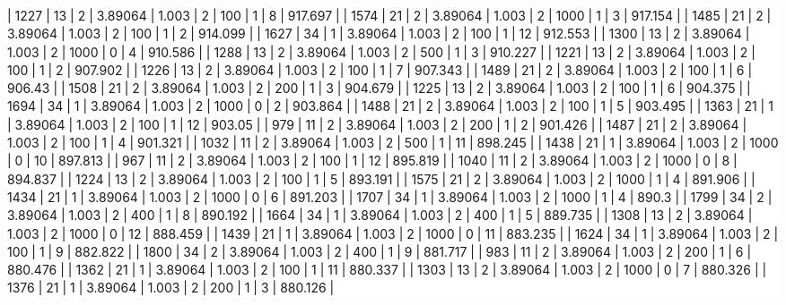 | 1227 |            13 |           2 |        3.89064 |                               1.003 |          2 |          100 |              1 |                  8 |     917.697  |
| 1574 |            21 |           2 |        3.89064 |                               1.003 |          2 |         1000 |              1 |                  3 |     917.154  |
| 1485 |            21 |           2 |        3.89064 |                               1.003 |          2 |          100 |              1 |                  2 |     914.099  |
| 1627 |            34 |           1 |        3.89064 |                               1.003 |          2 |          100 |              1 |                 12 |     912.553  |
| 1300 |            13 |           2 |        3.89064 |                               1.003 |          2 |         1000 |              0 |                  4 |     910.586  |
| 1288 |            13 |           2 |        3.89064 |                               1.003 |          2 |          500 |              1 |                  3 |     910.227  |
| 1221 |            13 |           2 |        3.89064 |                               1.003 |          2 |          100 |              1 |                  2 |     907.902  |
| 1226 |            13 |           2 |        3.89064 |                               1.003 |          2 |          100 |              1 |                  7 |     907.343  |
| 1489 |            21 |           2 |        3.89064 |                               1.003 |          2 |          100 |              1 |                  6 |     906.43   |
| 1508 |            21 |           2 |        3.89064 |                               1.003 |          2 |          200 |              1 |                  3 |     904.679  |
| 1225 |            13 |           2 |        3.89064 |                               1.003 |          2 |          100 |              1 |                  6 |     904.375  |
| 1694 |            34 |           1 |        3.89064 |                               1.003 |          2 |         1000 |              0 |                  2 |     903.864  |
| 1488 |            21 |           2 |        3.89064 |                               1.003 |          2 |          100 |              1 |                  5 |     903.495  |
| 1363 |            21 |           1 |        3.89064 |                               1.003 |          2 |          100 |              1 |                 12 |     903.05   |
|  979 |            11 |           2 |        3.89064 |                               1.003 |          2 |          200 |              1 |                  2 |     901.426  |
| 1487 |            21 |           2 |        3.89064 |                               1.003 |          2 |          100 |              1 |                  4 |     901.321  |
| 1032 |            11 |           2 |        3.89064 |                               1.003 |          2 |          500 |              1 |                 11 |     898.245  |
| 1438 |            21 |           1 |        3.89064 |                               1.003 |          2 |         1000 |              0 |                 10 |     897.813  |
|  967 |            11 |           2 |        3.89064 |                               1.003 |          2 |          100 |              1 |                 12 |     895.819  |
| 1040 |            11 |           2 |        3.89064 |                               1.003 |          2 |         1000 |              0 |                  8 |     894.837  |
| 1224 |            13 |           2 |        3.89064 |                               1.003 |          2 |          100 |              1 |                  5 |     893.191  |
| 1575 |            21 |           2 |        3.89064 |                               1.003 |          2 |         1000 |              1 |                  4 |     891.906  |
| 1434 |            21 |           1 |        3.89064 |                               1.003 |          2 |         1000 |              0 |                  6 |     891.203  |
| 1707 |            34 |           1 |        3.89064 |                               1.003 |          2 |         1000 |              1 |                  4 |     890.3    |
| 1799 |            34 |           2 |        3.89064 |                               1.003 |          2 |          400 |              1 |                  8 |     890.192  |
| 1664 |            34 |           1 |        3.89064 |                               1.003 |          2 |          400 |              1 |                  5 |     889.735  |
| 1308 |            13 |           2 |        3.89064 |                               1.003 |          2 |         1000 |              0 |                 12 |     888.459  |
| 1439 |            21 |           1 |        3.89064 |                               1.003 |          2 |         1000 |              0 |                 11 |     883.235  |
| 1624 |            34 |           1 |        3.89064 |                               1.003 |          2 |          100 |              1 |                  9 |     882.822  |
| 1800 |            34 |           2 |        3.89064 |                               1.003 |          2 |          400 |              1 |                  9 |     881.717  |
|  983 |            11 |           2 |        3.89064 |                               1.003 |          2 |          200 |              1 |                  6 |     880.476  |
| 1362 |            21 |           1 |        3.89064 |                               1.003 |          2 |          100 |              1 |                 11 |     880.337  |
| 1303 |            13 |           2 |        3.89064 |                               1.003 |          2 |         1000 |              0 |                  7 |     880.326  |
| 1376 |            21 |           1 |        3.89064 |                               1.003 |          2 |          200 |              1 |                  3 |     880.126  |